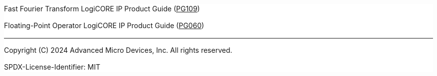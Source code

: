 Fast Fourier Transform LogiCORE IP Product Guide
([PG109](https://docs.xilinx.com/access/sources/framemaker/map?isLatest=true&ft:locale=en-US&url=pg109-xfft))

Floating-Point Operator LogiCORE IP Product Guide
([PG060](https://docs.xilinx.com/access/sources/ud/document?isLatest=true&url=pg060-floating-point&ft:locale=en-US))

--------------
Copyright (C) 2024 Advanced Micro Devices, Inc.
All rights reserved.

SPDX-License-Identifier: MIT
